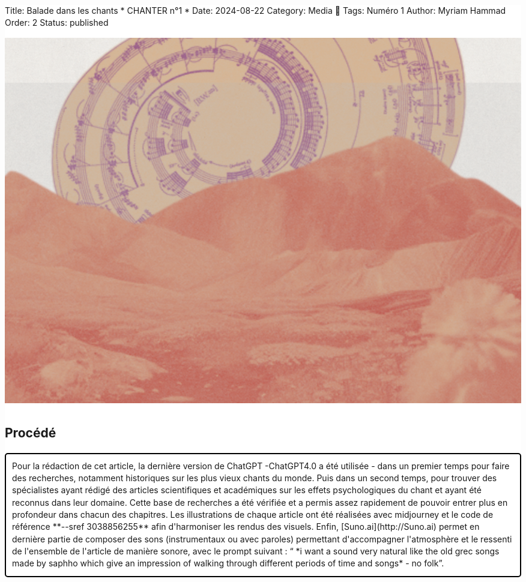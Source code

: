 Title: Balade dans les chants * CHANTER n°1 *
Date: 2024-08-22
Category: Media 🌺
Tags: Numéro 1
Author: Myriam Hammad
Order: 2
Status: published


![](images/Balade0.png)

## Procédé

<div style="border: 2px solid #000; padding: 10px; border-radius: 5px;">
  Pour la rédaction de cet article, la dernière version de ChatGPT -ChatGPT4.0 a été utilisée - dans un premier temps pour faire des recherches, notamment historiques sur les plus vieux chants du monde. Puis dans un second temps, pour trouver des spécialistes ayant rédigé des articles scientifiques et académiques sur les effets psychologiques du chant et ayant été reconnus dans leur domaine. Cette base de recherches a été vérifiée et a permis assez rapidement de pouvoir entrer plus en profondeur dans chacun des chapitres. Les illustrations de chaque article ont été réalisées avec midjourney et le code de référence **--sref 3038856255** afin d'harmoniser les rendus des visuels. Enfin, [Suno.ai](http://Suno.ai) permet en dernière partie de composer des sons (instrumentaux ou avec paroles) permettant d'accompagner l'atmosphère et le ressenti de l'ensemble de l'article de manière sonore, avec le prompt suivant : “ *i want a sound very natural like the old grec songs made by saphho which give an impression of walking through different periods of time and songs* - no folk”.
</div>
